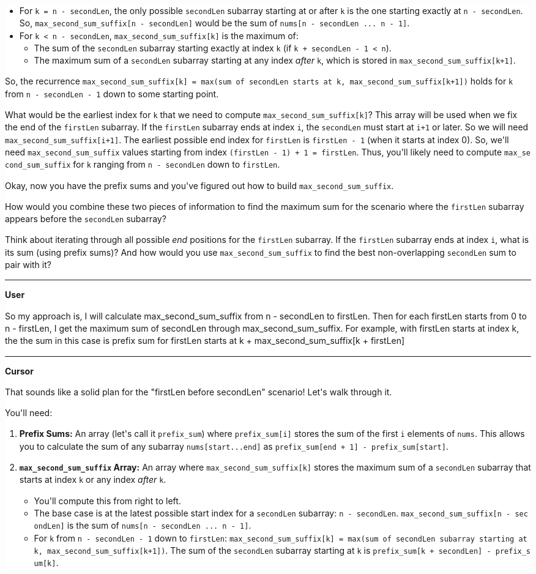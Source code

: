 *   For `k = n - secondLen`, the only possible `secondLen` subarray starting at or after `k` is the one starting exactly at `n - secondLen`. So, `max_second_sum_suffix[n - secondLen]` would be the sum of `nums[n - secondLen ... n - 1]`.
*   For `k < n - secondLen`, `max_second_sum_suffix[k]` is the maximum of:
    *   The sum of the `secondLen` subarray starting exactly at index `k` (if `k + secondLen - 1 < n`).
    *   The maximum sum of a `secondLen` subarray starting at any index *after* `k`, which is stored in `max_second_sum_suffix[k+1]`.

So, the recurrence `max_second_sum_suffix[k] = max(sum of secondLen starts at k, max_second_sum_suffix[k+1])` holds for `k` from `n - secondLen - 1` down to some starting point.

What would be the earliest index for `k` that we need to compute `max_second_sum_suffix[k]`? This array will be used when we fix the end of the `firstLen` subarray. If the `firstLen` subarray ends at index `i`, the `secondLen` must start at `i+1` or later. So we will need `max_second_sum_suffix[i+1]`. The earliest possible end index for `firstLen` is `firstLen - 1` (when it starts at index 0). So, we'll need `max_second_sum_suffix` values starting from index `(firstLen - 1) + 1 = firstLen`.
Thus, you'll likely need to compute `max_second_sum_suffix` for `k` ranging from `n - secondLen` down to `firstLen`.

Okay, now you have the prefix sums and you've figured out how to build `max_second_sum_suffix`.

How would you combine these two pieces of information to find the maximum sum for the scenario where the `firstLen` subarray appears before the `secondLen` subarray?

Think about iterating through all possible *end* positions for the `firstLen` subarray. If the `firstLen` subarray ends at index `i`, what is its sum (using prefix sums)? And how would you use `max_second_sum_suffix` to find the best non-overlapping `secondLen` sum to pair with it?

---

**User**

So my approach is, I will calculate max_second_sum_suffix from n - secondLen to firstLen. Then for each firstLen starts from 0 to n - firstLen, I get the maximum sum of secondLen through max_second_sum_suffix. For example, with firstLen starts at index k, the the sum in this case is prefix sum for firstLen starts at k + max_second_sum_suffix[k + firstLen]

---

**Cursor**

That sounds like a solid plan for the "firstLen before secondLen" scenario! Let's walk through it.

You'll need:
1.  **Prefix Sums:** An array (let's call it `prefix_sum`) where `prefix_sum[i]` stores the sum of the first `i` elements of `nums`. This allows you to calculate the sum of any subarray `nums[start...end]` as `prefix_sum[end + 1] - prefix_sum[start]`.

2.  **`max_second_sum_suffix` Array:** An array where `max_second_sum_suffix[k]` stores the maximum sum of a `secondLen` subarray that starts at index `k` or any index *after* `k`.
    *   You'll compute this from right to left.
    *   The base case is at the latest possible start index for a `secondLen` subarray: `n - secondLen`. `max_second_sum_suffix[n - secondLen]` is the sum of `nums[n - secondLen ... n - 1]`.
    *   For `k` from `n - secondLen - 1` down to `firstLen`:
        `max_second_sum_suffix[k] = max(sum of secondLen subarray starting at k, max_second_sum_suffix[k+1])`.
        The sum of the `secondLen` subarray starting at `k` is `prefix_sum[k + secondLen] - prefix_sum[k]`.
